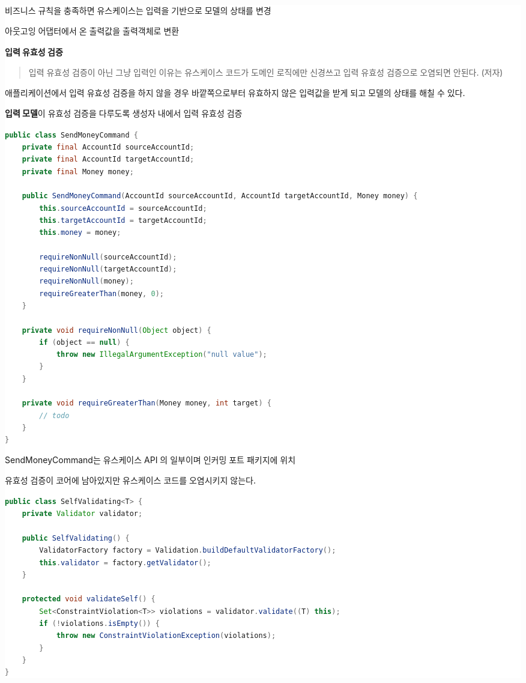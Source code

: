 비즈니스 규칙을 충족하면 유스케이스는 입력을 기반으로 모델의 상태를 변경

아웃고잉 어댑터에서 온 출력값을 출력객체로 변환

**입력 유효성 검증**

> 입력 유효성 검증이 아닌 그냥 입력인 이유는 유스케이스 코드가 도메인 로직에만 신경쓰고 입력 유효성 검증으로 오염되면 안된다. (저자)

애플리케이션에서 입력 유효성 검증을 하지 않을 경우 바깥쪽으로부터 유효하지 않은 입력값을 받게 되고 모델의 상태를 해칠 수 있다.

**입력 모델**이 유효성 검증을 다루도록 생성자 내에서 입력 유효성 검증

```java
public class SendMoneyCommand {
    private final AccountId sourceAccountId;
    private final AccountId targetAccountId;
    private final Money money;

    public SendMoneyCommand(AccountId sourceAccountId, AccountId targetAccountId, Money money) {
        this.sourceAccountId = sourceAccountId;
        this.targetAccountId = targetAccountId;
        this.money = money;

        requireNonNull(sourceAccountId);
        requireNonNull(targetAccountId);
        requireNonNull(money);
        requireGreaterThan(money, 0);
    }

    private void requireNonNull(Object object) {
        if (object == null) {
            throw new IllegalArgumentException("null value");
        }
    }

    private void requireGreaterThan(Money money, int target) {
        // todo
    }
}

```

SendMoneyCommand는 유스케이스 API 의 일부이며 인커밍 포트 패키지에 위치

유효성 검증이 코어에 남아있지만 유스케이스 코드를 오염시키지 않는다.

```java
public class SelfValidating<T> {
    private Validator validator;

    public SelfValidating() {
        ValidatorFactory factory = Validation.buildDefaultValidatorFactory();
        this.validator = factory.getValidator();
    }

    protected void validateSelf() {
        Set<ConstraintViolation<T>> violations = validator.validate((T) this);
        if (!violations.isEmpty()) {
            throw new ConstraintViolationException(violations);
        }
    }
}

```
